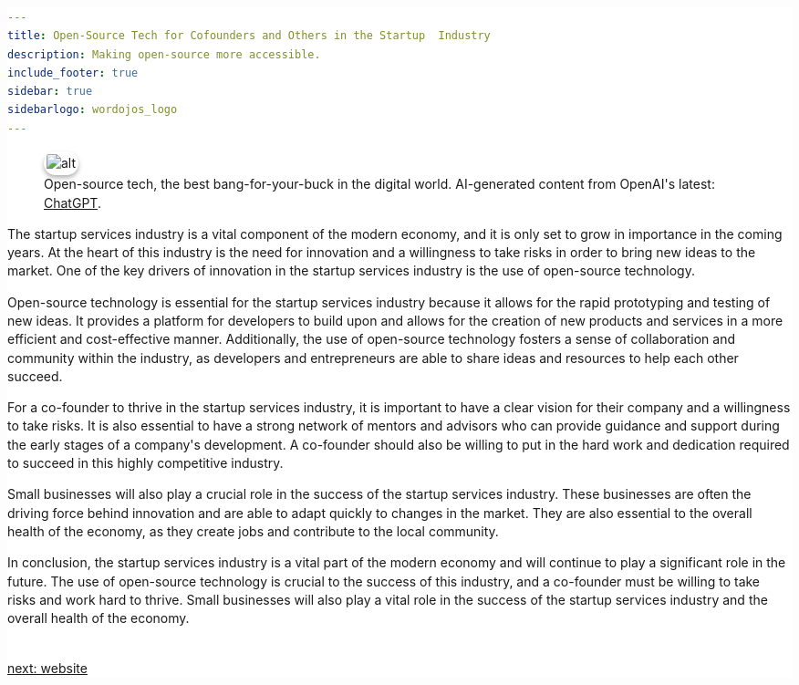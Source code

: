 ```yaml
---
title: Open-Source Tech for Cofounders and Others in the Startup  Industry
description: Making open-source more accessible.
include_footer: true
sidebar: true
sidebarlogo: wordojos_logo
---
```

<figure>
    <img src='/uploads/open-source-tech.jpg' style="width: 90%;height: 90%;padding: 3px; box-shadow: 0 3px 5px rgba(0,0,0,.3);border-radius: 25px;overflow: hidden;border: none;" align="middle"; alt='alt'; alt='desktop computer and open-source code';/>
    <figcaption>Open-source tech, the best bang-for-your-buck in the digital world.  AI-generated content from OpenAI's latest: <a href="https://openai.com/blog/chatgpt/" >ChatGPT</a>.</figcaption>
</figure>
<p>
The startup services industry is a vital component of the modern economy, and it is only set to grow in importance in the coming years. At the heart of this industry is the need for innovation and a willingness to take risks in order to bring new ideas to the market. One of the key drivers of innovation in the startup services industry is the use of open-source technology.

Open-source technology is essential for the startup services industry because it allows for the rapid prototyping and testing of new ideas. It provides a platform for developers to build upon and allows for the creation of new products and services in a more efficient and cost-effective manner. Additionally, the use of open-source technology fosters a sense of collaboration and community within the industry, as developers and entrepreneurs are able to share ideas and resources to help each other succeed.

For a co-founder to thrive in the startup services industry, it is important to have a clear vision for their company and a willingness to take risks. It is also essential to have a strong network of mentors and advisors who can provide guidance and support during the early stages of a company's development. A co-founder should also be willing to put in the hard work and dedication required to succeed in this highly competitive industry.

Small businesses will also play a crucial role in the success of the startup services industry. These businesses are often the driving force behind innovation and are able to adapt quickly to changes in the market. They are also essential to the overall health of the economy, as they create jobs and contribute to the local community.

In conclusion, the startup services industry is a vital part of the modern economy and will continue to play a significant role in the future. The use of open-source technology is crucial to the success of this industry, and a co-founder must be willing to take risks and work hard to thrive. Small businesses will also play a vital role in the success of the startup services industry and the overall health of the economy.

<br>
<a href="https://workdojos.com/cofounder/website">next: website</a>
<br>
</p>